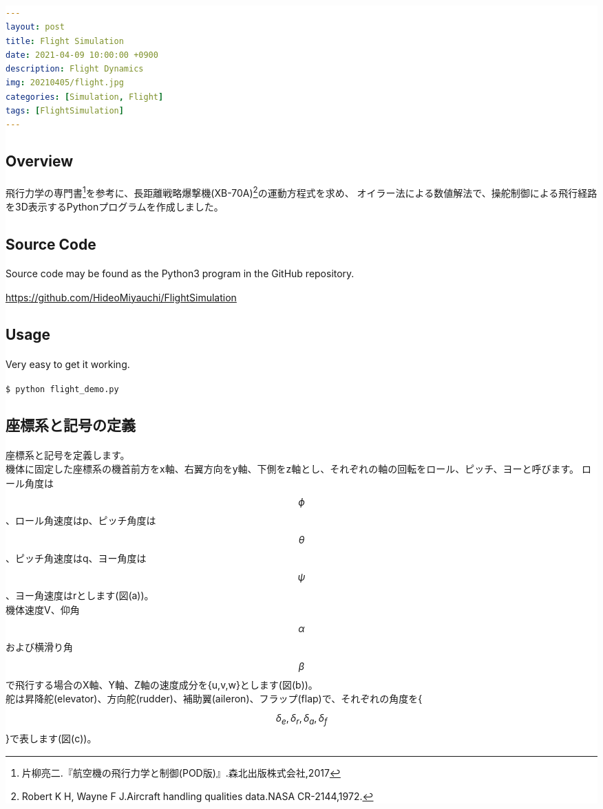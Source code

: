 ```yaml
---
layout: post
title: Flight Simulation
date: 2021-04-09 10:00:00 +0900
description: Flight Dynamics
img: 20210405/flight.jpg
categories: [Simulation, Flight]
tags: [FlightSimulation]
---
```


## Overview
飛行力学の専門書[^footnote]を参考に、長距離戦略爆撃機(XB-70A)[^fn-nth-2]の運動方程式を求め、
オイラー法による数値解法で、操舵制御による飛行経路を3D表示するPythonプログラムを作成しました。


## Source Code
Source code may be found as the Python3 program in the GitHub repository.

<https://github.com/HideoMiyauchi/FlightSimulation>


## Usage
Very easy to get it working.

```
$ python flight_demo.py
```


## 座標系と記号の定義
座標系と記号を定義します。
<br>
機体に固定した座標系の機首前方をx軸、右翼方向をy軸、下側をz軸とし、それぞれの軸の回転をロール、ピッチ、ヨーと呼びます。
ロール角度は $$\phi$$、ロール角速度はp、ピッチ角度は$$\theta$$、ピッチ角速度はq、ヨー角度は$$\psi$$、ヨー角速度はrとします(図(a))。
<br>
機体速度V、仰角$$\alpha$$および横滑り角$$\beta$$で飛行する場合のX軸、Y軸、Z軸の速度成分を{u,v,w}とします(図(b))。
<br>
舵は昇降舵(elevator)、方向舵(rudder)、補助翼(aileron)、フラップ(flap)で、それぞれの角度を{$$\delta_e, \delta_r, \delta_a, \delta_f$$}で表します(図(c))。
<br>

[^footnote]: 片柳亮二.『航空機の飛行力学と制御(POD版)』.森北出版株式会社,2017
[^fn-nth-2]: Robert K H, Wayne F J.Aircraft handling qualities data.NASA CR-2144,1972.